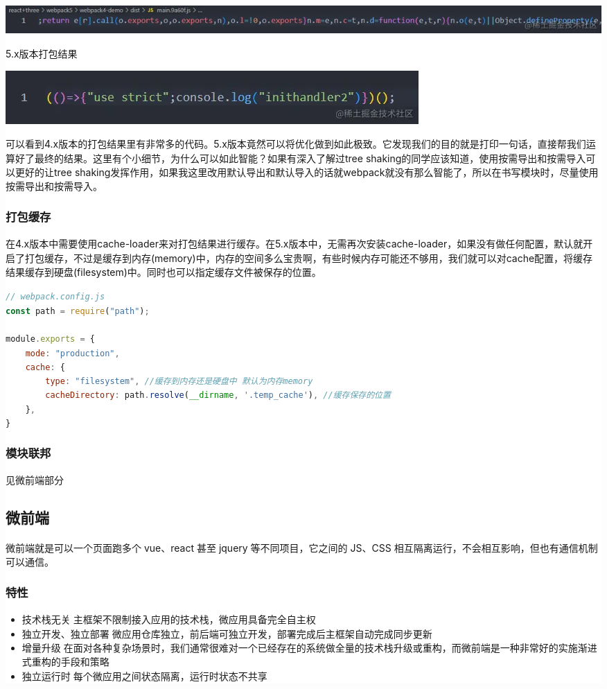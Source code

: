 ![avatar](./img/68.webp)

5.x版本打包结果

![avatar](./img/69.webp)

可以看到4.x版本的打包结果里有非常多的代码。5.x版本竟然可以将优化做到如此极致。它发现我们的目的就是打印一句话，直接帮我们运算好了最终的结果。这里有个小细节，为什么可以如此智能？如果有深入了解过tree shaking的同学应该知道，使用按需导出和按需导入可以更好的让tree shaking发挥作用，如果我这里改用默认导出和默认导入的话就webpack就没有那么智能了，所以在书写模块时，尽量使用按需导出和按需导入。

### 打包缓存

在4.x版本中需要使用cache-loader来对打包结果进行缓存。在5.x版本中，无需再次安装cache-loader，如果没有做任何配置，默认就开启了打包缓存，不过是缓存到内存(memory)中，内存的空间多么宝贵啊，有些时候内存可能还不够用，我们就可以对cache配置，将缓存结果缓存到硬盘(filesystem)中。同时也可以指定缓存文件被保存的位置。

```js
// webpack.config.js
const path = require("path");

module.exports = {
    mode: "production",
    cache: {
        type: "filesystem", //缓存到内存还是硬盘中 默认为内存memory
        cacheDirectory: path.resolve(__dirname, '.temp_cache'), //缓存保存的位置
    },
}
```

### 模块联邦

见微前端部分

## 微前端

微前端就是可以一个页面跑多个 vue、react 甚至 jquery 等不同项目，它之间的 JS、CSS 相互隔离运行，不会相互影响，但也有通信机制可以通信。

### 特性

- 技术栈无关
主框架不限制接入应用的技术栈，微应用具备完全自主权
- 独立开发、独立部署
微应用仓库独立，前后端可独立开发，部署完成后主框架自动完成同步更新
- 增量升级
在面对各种复杂场景时，我们通常很难对一个已经存在的系统做全量的技术栈升级或重构，而微前端是一种非常好的实施渐进式重构的手段和策略
- 独立运行时
每个微应用之间状态隔离，运行时状态不共享
